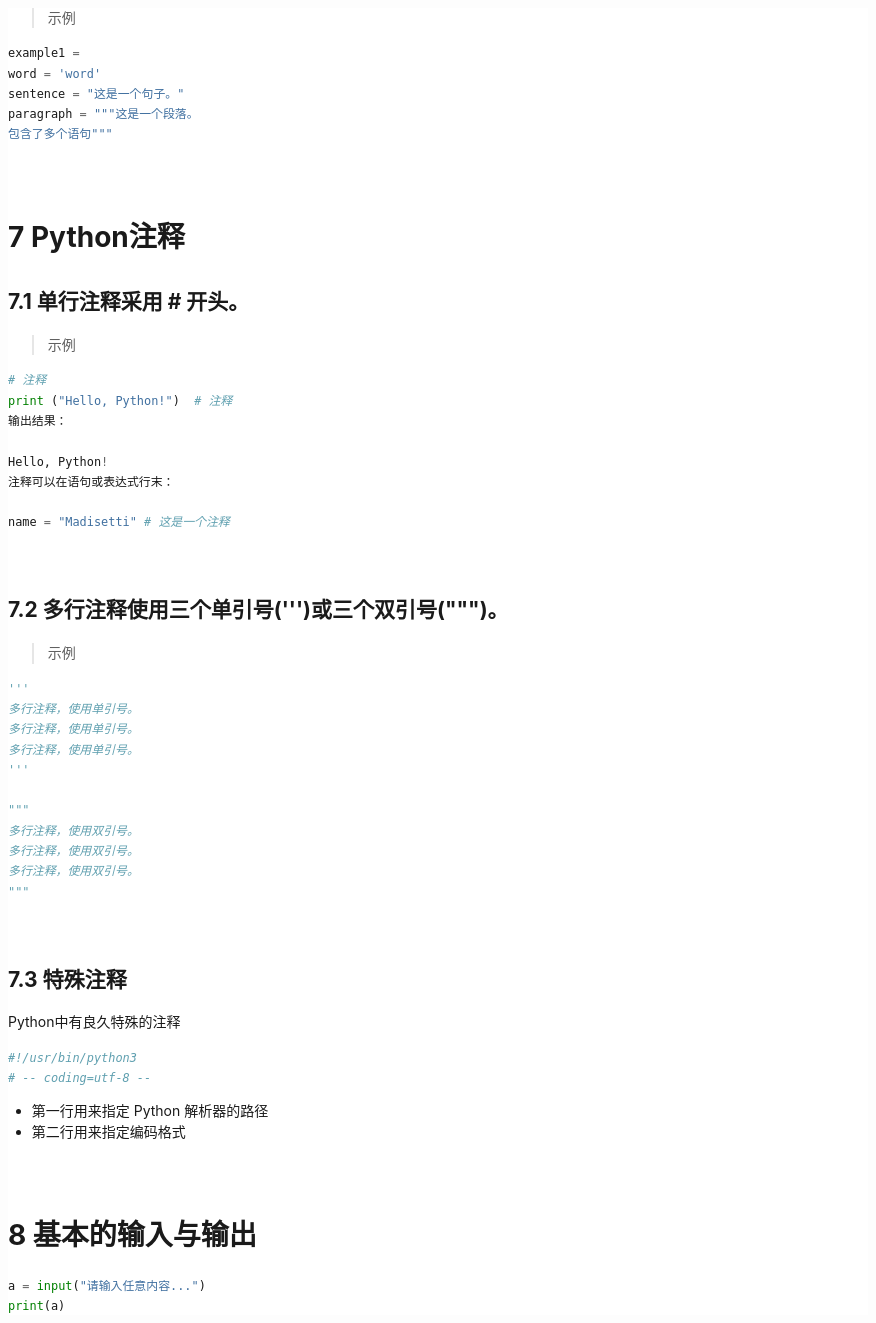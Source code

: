 >示例
```python
example1 = 
word = 'word'
sentence = "这是一个句子。"
paragraph = """这是一个段落。
包含了多个语句"""
```

&emsp;
# 7 Python注释
## 7.1 单行注释采用 # 开头。

>示例
```python
# 注释
print ("Hello, Python!")  # 注释
输出结果：

Hello, Python!
注释可以在语句或表达式行末：

name = "Madisetti" # 这是一个注释
```
&emsp;
## 7.2 多行注释使用三个单引号(''')或三个双引号(""")。

>示例
```python
'''
多行注释，使用单引号。
多行注释，使用单引号。
多行注释，使用单引号。
'''

"""
多行注释，使用双引号。
多行注释，使用双引号。
多行注释，使用双引号。
"""
```

&emsp;
## 7.3 特殊注释
Python中有良久特殊的注释
```python
#!/usr/bin/python3
# -- coding=utf-8 -- 
```
- 第一行用来指定 Python 解析器的路径
- 第二行用来指定编码格式

&emsp;
# 8 基本的输入与输出
```python
a = input("请输入任意内容...")
print(a)
```
